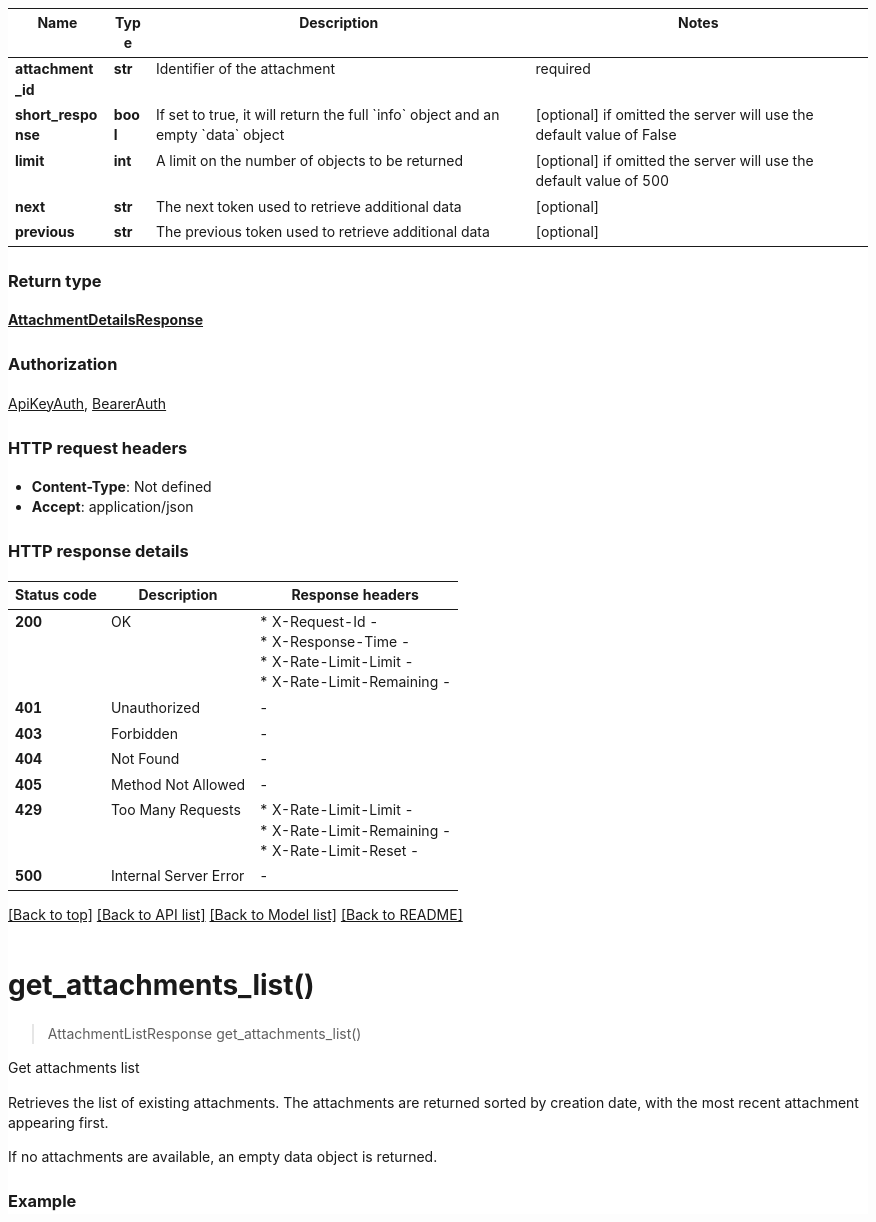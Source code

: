 Name | Type | Description  | Notes
------------- | ------------- | ------------- | -------------
 **attachment_id** | **str**| Identifier of the attachment | required
 **short_response** | **bool**| If set to true, it will return the full &#x60;info&#x60; object and an empty &#x60;data&#x60; object | [optional] if omitted the server will use the default value of False
 **limit** | **int**| A limit on the number of objects to be returned | [optional] if omitted the server will use the default value of 500
 **next** | **str**| The next token used to retrieve additional data | [optional]
 **previous** | **str**| The previous token used to retrieve additional data | [optional]

### Return type

[**AttachmentDetailsResponse**](../model/AttachmentDetailsResponse.md)

### Authorization

[ApiKeyAuth](../../README.md#ApiKeyAuth), [BearerAuth](../../README.md#BearerAuth)

### HTTP request headers

 - **Content-Type**: Not defined
 - **Accept**: application/json


### HTTP response details

| Status code | Description | Response headers |
|-------------|-------------|------------------|
**200** | OK |  * X-Request-Id -  <br>  * X-Response-Time -  <br>  * X-Rate-Limit-Limit -  <br>  * X-Rate-Limit-Remaining -  <br>  |
**401** | Unauthorized |  -  |
**403** | Forbidden |  -  |
**404** | Not Found |  -  |
**405** | Method Not Allowed |  -  |
**429** | Too Many Requests |  * X-Rate-Limit-Limit -  <br>  * X-Rate-Limit-Remaining -  <br>  * X-Rate-Limit-Reset -  <br>  |
**500** | Internal Server Error |  -  |

[[Back to top]](#) [[Back to API list]](../../README.md#available-methods) [[Back to Model list]](../../README.md#models) [[Back to README]](../../README.md)

# **get_attachments_list()**
> AttachmentListResponse get_attachments_list()

Get attachments list

Retrieves the list of existing attachments. The attachments are returned sorted by creation date, with the most recent attachment appearing first.    

If no attachments are available, an empty data object is returned.

### Example
